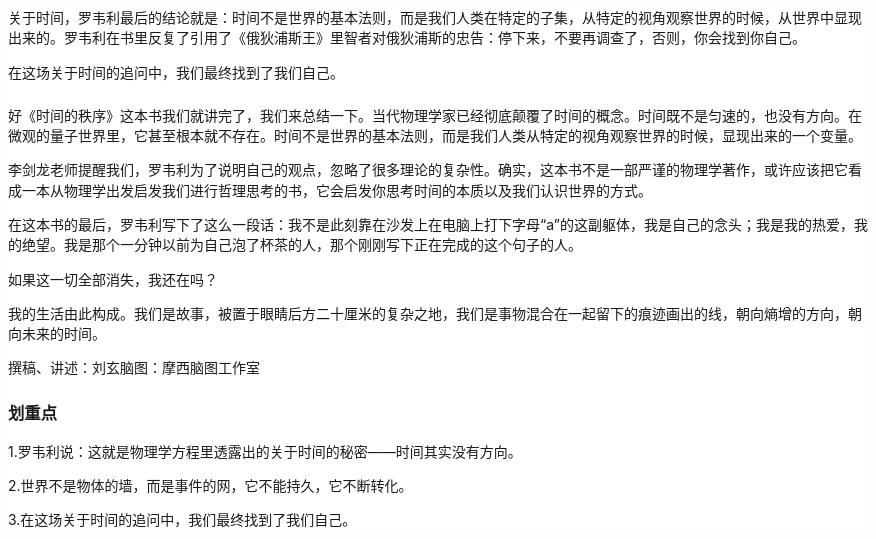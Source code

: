 关于时间，罗韦利最后的结论就是：时间不是世界的基本法则，而是我们人类在特定的子集，从特定的视角观察世界的时候，从世界中显现出来的。罗韦利在书里反复了引用了《俄狄浦斯王》里智者对俄狄浦斯的忠告：停下来，不要再调查了，否则，你会找到你自己。

在这场关于时间的追问中，我们最终找到了我们自己。

###    



好《时间的秩序》这本书我们就讲完了，我们来总结一下。当代物理学家已经彻底颠覆了时间的概念。时间既不是匀速的，也没有方向。在微观的量子世界里，它甚至根本就不存在。时间不是世界的基本法则，而是我们人类从特定的视角观察世界的时候，显现出来的一个变量。

李剑龙老师提醒我们，罗韦利为了说明自己的观点，忽略了很多理论的复杂性。确实，这本书不是一部严谨的物理学著作，或许应该把它看成一本从物理学出发启发我们进行哲理思考的书，它会启发你思考时间的本质以及我们认识世界的方式。

在这本书的最后，罗韦利写下了这么一段话：我不是此刻靠在沙发上在电脑上打下字母“a”的这副躯体，我是自己的念头；我是我的热爱，我的绝望。我是那个一分钟以前为自己泡了杯茶的人，那个刚刚写下正在完成的这个句子的人。

如果这一切全部消失，我还在吗？

我的生活由此构成。我们是故事，被置于眼睛后方二十厘米的复杂之地，我们是事物混合在一起留下的痕迹画出的线，朝向熵增的方向，朝向未来的时间。

撰稿、讲述：刘玄脑图：摩西脑图工作室

### 划重点

 1.罗韦利说：这就是物理学方程里透露出的关于时间的秘密——时间其实没有方向。

 2.世界不是物体的墙，而是事件的网，它不能持久，它不断转化。

 3.在这场关于时间的追问中，我们最终找到了我们自己。

